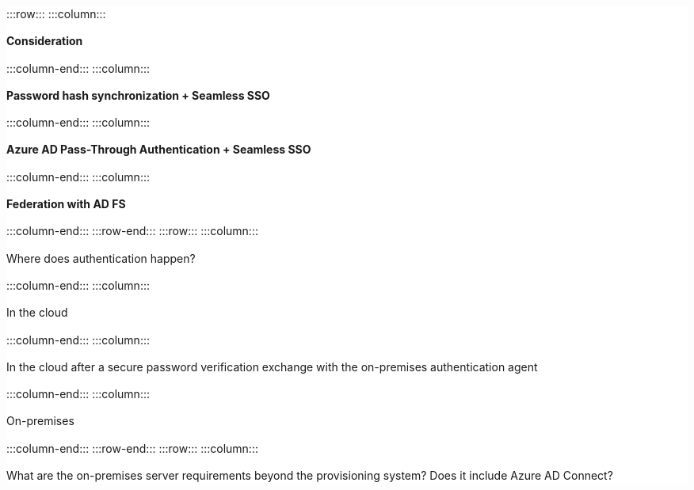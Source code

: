 :::row:::
  :::column:::
    

**Consideration**


  :::column-end:::
  :::column:::
    

**Password hash synchronization + Seamless SSO**


  :::column-end:::
  :::column:::
    

**Azure AD Pass-Through Authentication + Seamless SSO**


  :::column-end:::
  :::column:::
    

**Federation with AD FS**


  :::column-end:::
:::row-end:::
:::row:::
  :::column:::
    

Where does authentication happen?


  :::column-end:::
  :::column:::
    

In the cloud


  :::column-end:::
  :::column:::
    

In the cloud after a secure password verification exchange with the on-premises authentication agent


  :::column-end:::
  :::column:::
    

On-premises


  :::column-end:::
:::row-end:::
:::row:::
  :::column:::
    

What are the on-premises server requirements beyond the provisioning system? Does it include Azure AD Connect?
